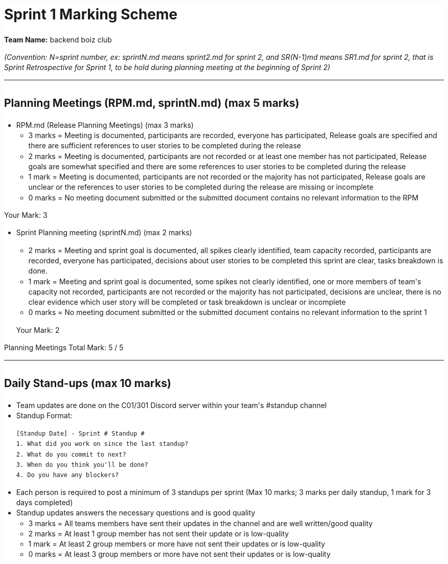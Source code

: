 # Sprint 1 Marking Scheme

**Team Name:** backend boiz club

*(Convention: N=sprint number, ex: sprintN.md means sprint2.md for sprint 2, and SR(N-1)md means SR1.md for sprint 2, that is Sprint Retrospective for Sprint 1, to be hold during planning meeting at the beginning of Sprint 2)*

---
## Planning Meetings (RPM.md, sprintN.md) (max 5 marks)

  - RPM.md (Release Planning Meetings) (max 3 marks)
    - 3 marks = Meeting is documented, participants are recorded, everyone has participated, Release goals are specified and there are sufficient references to user stories to be completed during the release
    - 2 marks = Meeting is documented, participants are not recorded or at least one member has not participated, Release goals are somewhat specified and there are some references to user stories to be completed during the release
    - 1 mark  = Meeting is documented, participants are not recorded or the majority has not participated, Release goals are unclear or the references to user stories to be completed during the release are missing or incomplete
    - 0 marks = No meeting document submitted or the submitted document contains no relevant information to the RPM
    
    

Your Mark: 3
    
  - Sprint Planning meeting (sprintN.md) (max 2 marks)
    - 2 marks = Meeting and sprint goal is documented, all spikes clearly identified, team capacity recorded, participants are recorded, everyone has participated, decisions about user stories to be completed this sprint are clear, tasks breakdown is done.
    - 1 mark  = Meeting and sprint goal is documented, some spikes not clearly identified, one or more members of team's capacity not recorded, participants are not recorded or the majority has not participated, decisions are unclear,
    there is no clear evidence which user story will be completed or task breakdown is unclear or incomplete
    - 0 marks = No meeting document submitted or the submitted document contains no relevant information to the sprint 1

    Your Mark: 2

  Planning Meetings Total Mark: 5 / 5

---
## Daily Stand-ups (max 10 marks)
  - Team updates are done on the C01/301 Discord server within your team's #standup channel
  - Standup Format:
      ```
      [Standup Date] - Sprint # Standup #
      1. What did you work on since the last standup?
      2. What do you commit to next? 
      3. When do you think you'll be done?
      4. Do you have any blockers?
      ```
  - Each person is required to post a minimum of 3 standups per sprint (Max 10 marks; 3 marks per daily standup, 1 mark for 3 days completed)
  - Standup updates answers the necessary questions and is good quality
    - 3 marks = All teams members have sent their updates in the channel and are well written/good quality
    - 2 marks = At least 1 group member has not sent their update or is low-quality
    - 1 mark  = At least 2 group members or more have not sent their updates or is low-quality
    - 0 marks = At least 3 group members or more have not sent their updates or is low-quality
